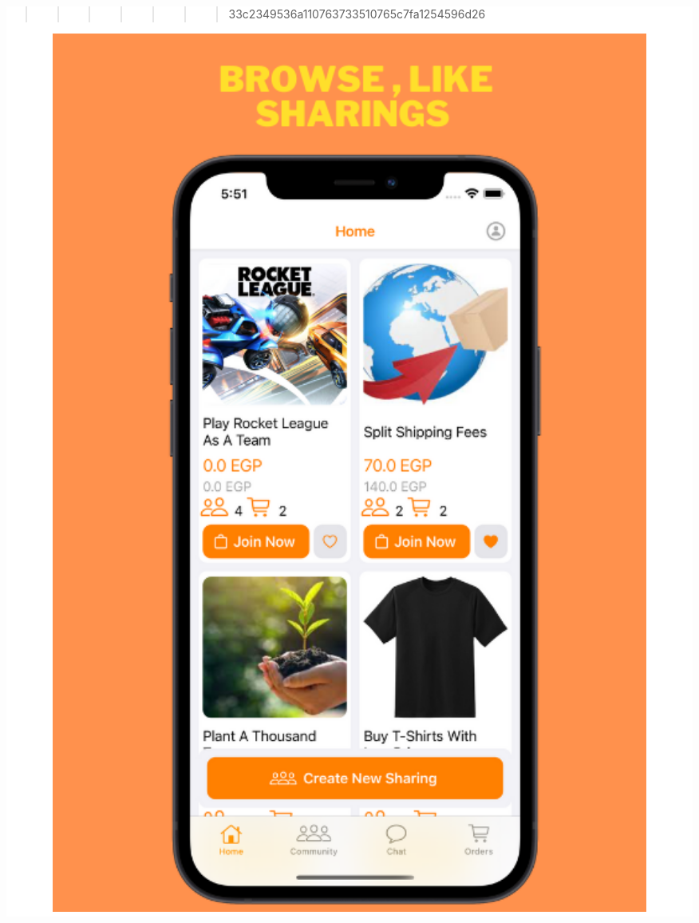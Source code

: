 >>>>>>> 33c2349536a110763733510765c7fa1254596d26
<p align="center">
    <img src="logos/1.png" width="1000" max-width="50%" alt="SA-Alginment" />